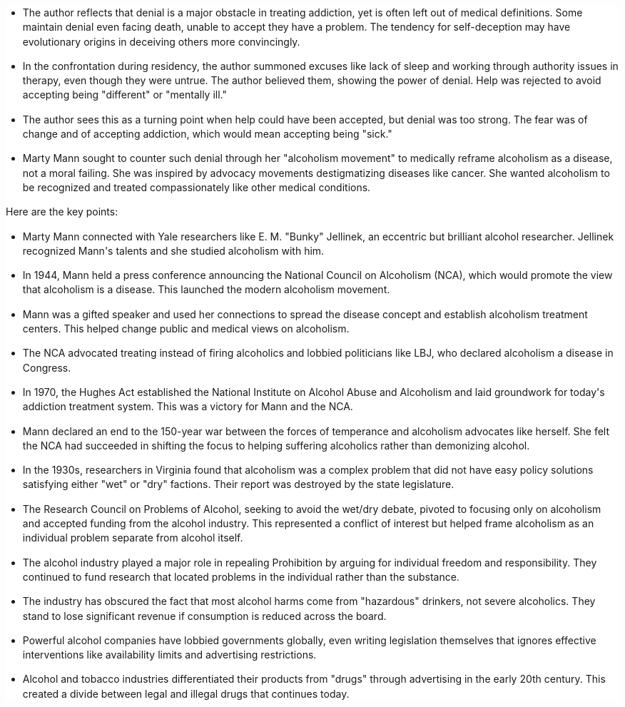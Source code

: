 - The author reflects that denial is a major obstacle in treating addiction, yet is often left out of medical definitions. Some maintain denial even facing death, unable to accept they have a problem. The tendency for self-deception may have evolutionary origins in deceiving others more convincingly. 

- In the confrontation during residency, the author summoned excuses like lack of sleep and working through authority issues in therapy, even though they were untrue. The author believed them, showing the power of denial. Help was rejected to avoid accepting being "different" or "mentally ill."

- The author sees this as a turning point when help could have been accepted, but denial was too strong. The fear was of change and of accepting addiction, which would mean accepting being "sick."

- Marty Mann sought to counter such denial through her "alcoholism movement" to medically reframe alcoholism as a disease, not a moral failing. She was inspired by advocacy movements destigmatizing diseases like cancer. She wanted alcoholism to be recognized and treated compassionately like other medical conditions.

 Here are the key points:

- Marty Mann connected with Yale researchers like E. M. "Bunky" Jellinek, an eccentric but brilliant alcohol researcher. Jellinek recognized Mann's talents and she studied alcoholism with him.

- In 1944, Mann held a press conference announcing the National Council on Alcoholism (NCA), which would promote the view that alcoholism is a disease. This launched the modern alcoholism movement.  

- Mann was a gifted speaker and used her connections to spread the disease concept and establish alcoholism treatment centers. This helped change public and medical views on alcoholism.

- The NCA advocated treating instead of firing alcoholics and lobbied politicians like LBJ, who declared alcoholism a disease in Congress. 

- In 1970, the Hughes Act established the National Institute on Alcohol Abuse and Alcoholism and laid groundwork for today's addiction treatment system. This was a victory for Mann and the NCA.

- Mann declared an end to the 150-year war between the forces of temperance and alcoholism advocates like herself. She felt the NCA had succeeded in shifting the focus to helping suffering alcoholics rather than demonizing alcohol.

 

- In the 1930s, researchers in Virginia found that alcoholism was a complex problem that did not have easy policy solutions satisfying either "wet" or "dry" factions. Their report was destroyed by the state legislature. 

- The Research Council on Problems of Alcohol, seeking to avoid the wet/dry debate, pivoted to focusing only on alcoholism and accepted funding from the alcohol industry. This represented a conflict of interest but helped frame alcoholism as an individual problem separate from alcohol itself.

- The alcohol industry played a major role in repealing Prohibition by arguing for individual freedom and responsibility. They continued to fund research that located problems in the individual rather than the substance.

- The industry has obscured the fact that most alcohol harms come from "hazardous" drinkers, not severe alcoholics. They stand to lose significant revenue if consumption is reduced across the board. 

- Powerful alcohol companies have lobbied governments globally, even writing legislation themselves that ignores effective interventions like availability limits and advertising restrictions.

- Alcohol and tobacco industries differentiated their products from "drugs" through advertising in the early 20th century. This created a divide between legal and illegal drugs that continues today.
